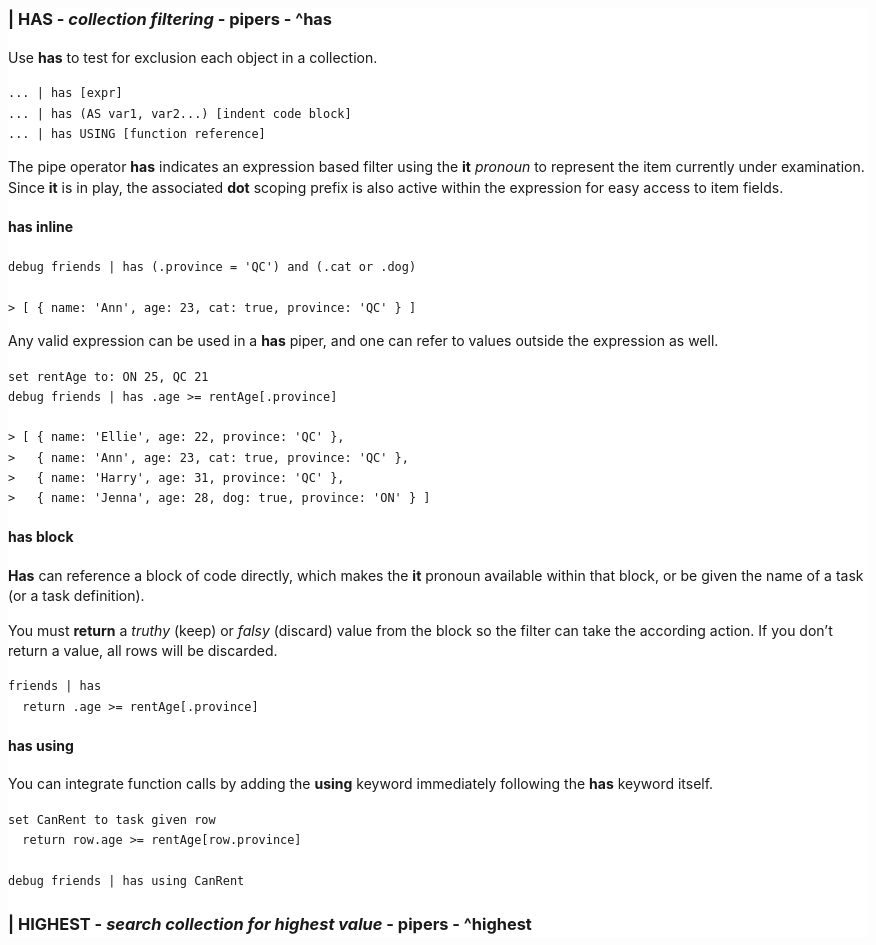 

### | HAS - _collection filtering_ - pipers - ^has

Use __has__ to test for exclusion each object in a collection.

    ... | has [expr]
    ... | has (AS var1, var2...) [indent code block]
    ... | has USING [function reference]
    

The pipe operator **has** indicates an expression based filter using the **it**
_pronoun_ to represent the item currently under examination. Since **it** is in play,
the associated **dot** scoping prefix is also active within the expression for
easy access to item fields.

#### has inline

    debug friends | has (.province = 'QC') and (.cat or .dog)

    > [ { name: 'Ann', age: 23, cat: true, province: 'QC' } ]

Any valid expression can be used in a **has** piper, and one can refer
to values outside the expression as well.

    set rentAge to: ON 25, QC 21
    debug friends | has .age >= rentAge[.province]

    > [ { name: 'Ellie', age: 22, province: 'QC' },
    >   { name: 'Ann', age: 23, cat: true, province: 'QC' },
    >   { name: 'Harry', age: 31, province: 'QC' },
    >   { name: 'Jenna', age: 28, dog: true, province: 'ON' } ]

#### has block

**Has** can reference a block of code directly, which makes
the **it** pronoun available within that block, or be given the name of a
task (or a task definition).

You must **return** a _truthy_ (keep) or
_falsy_ (discard) value from the block so the filter can take the according
action. If you don’t return a value, all rows will be discarded.

    friends | has
      return .age >= rentAge[.province]

#### has using

You can integrate function calls by adding the
**using** keyword immediately following the __has__ keyword itself.

    set CanRent to task given row
      return row.age >= rentAge[row.province]

    debug friends | has using CanRent



### | HIGHEST - _search collection for highest value_ - pipers - ^highest
